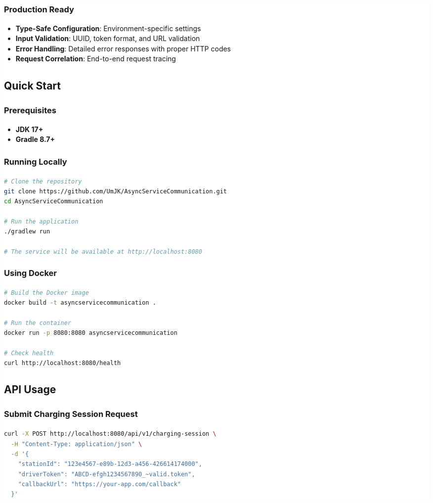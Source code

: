 ###  **Production Ready**
- **Type-Safe Configuration**: Environment-specific settings
- **Input Validation**: UUID, token format, and URL validation
- **Error Handling**: Detailed error responses with proper HTTP codes
- **Request Correlation**: End-to-end request tracing

## Quick Start

### Prerequisites
- **JDK 17+**
- **Gradle 8.7+**

### Running Locally

```bash
# Clone the repository
git clone https://github.com/UmJK/AsyncServiceCommunication.git
cd AsyncServiceCommunication

# Run the application
./gradlew run

# The service will be available at http://localhost:8080
```

### Using Docker

```bash
# Build the Docker image
docker build -t asyncservicecommunication .

# Run the container
docker run -p 8080:8080 asyncservicecommunication

# Check health
curl http://localhost:8080/health
```

##  API Usage

### Submit Charging Session Request

```bash
curl -X POST http://localhost:8080/api/v1/charging-session \
  -H "Content-Type: application/json" \
  -d '{
    "stationId": "123e4567-e89b-12d3-a456-426614174000",
    "driverToken": "ABCD-efgh1234567890_~valid.token",
    "callbackUrl": "https://your-app.com/callback"
  }'
```
